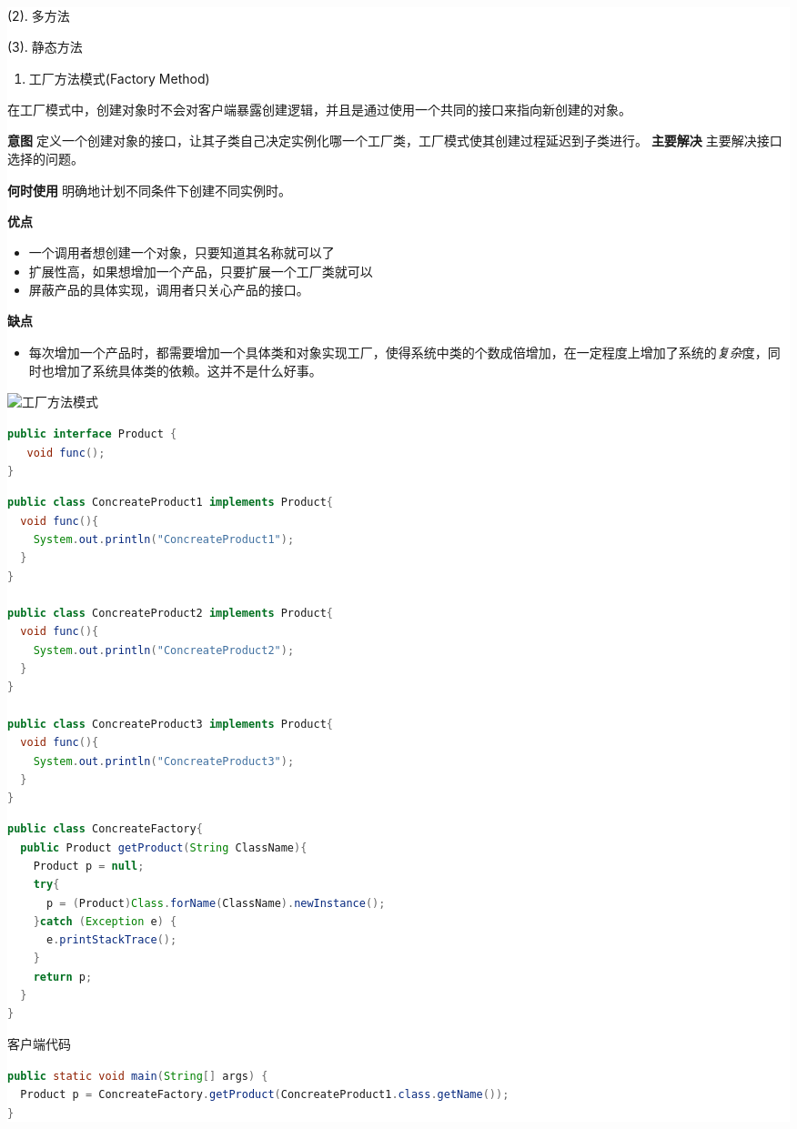 (2). 多方法

(3). 静态方法

1. 工厂方法模式(Factory Method)

在工厂模式中，创建对象时不会对客户端暴露创建逻辑，并且是通过使用一个共同的接口来指向新创建的对象。

**意图** 定义一个创建对象的接口，让其子类自己决定实例化哪一个工厂类，工厂模式使其创建过程延迟到子类进行。
**主要解决** 主要解决接口选择的问题。

**何时使用** 明确地计划不同条件下创建不同实例时。

**优点**
- 一个调用者想创建一个对象，只要知道其名称就可以了
- 扩展性高，如果想增加一个产品，只要扩展一个工厂类就可以
- 屏蔽产品的具体实现，调用者只关心产品的接口。

**缺点**
- 每次增加一个产品时，都需要增加一个具体类和对象实现工厂，使得系统中类的个数成倍增加，在一定程度上增加了系统的*复杂*度，同时也增加了系统具体类的依赖。这并不是什么好事。

![工厂方法模式](https://github.com/YinglishZhi/struggle-object/blob/master/img/工厂模式.png)

```Java
public interface Product {
   void func();
}
```
```Java
public class ConcreateProduct1 implements Product{
  void func(){
    System.out.println("ConcreateProduct1");
  }
}

public class ConcreateProduct2 implements Product{
  void func(){
    System.out.println("ConcreateProduct2");
  }
}

public class ConcreateProduct3 implements Product{
  void func(){
    System.out.println("ConcreateProduct3");
  }
}
```

```Java
public class ConcreateFactory{
  public Product getProduct(String ClassName){
    Product p = null;
    try{
      p = (Product)Class.forName(ClassName).newInstance();
    }catch (Exception e) {
      e.printStackTrace();
    }
    return p;
  }
}
```
客户端代码
```Java
public static void main(String[] args) {
  Product p = ConcreateFactory.getProduct(ConcreateProduct1.class.getName());
}

```
